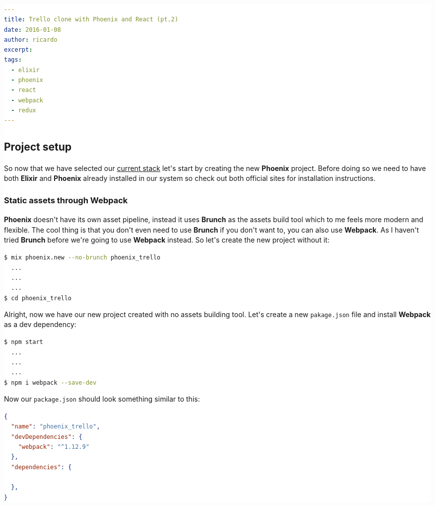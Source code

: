 ```yaml
---
title: Trello clone with Phoenix and React (pt.2)
date: 2016-01-08
author: ricardo
excerpt:
tags:
  - elixir
  - phoenix
  - react
  - webpack
  - redux
---
```

## Project setup
So now that we have selected our [current stack](/blog/trello-tribute-with-phoenix-and-react-pt-1)
let's start by creating the new **Phoenix** project. Before doing so we need to
have both **Elixir** and **Phoenix** already installed in our system so check out
both official sites for installation instructions.

### Static assets through Webpack

**Phoenix** doesn't have its own asset pipeline, instead it uses **Brunch** as
the assets build tool which to me feels more modern and flexible. The cool thing
is that you don't even need to use **Brunch** if you don't want to, you can also
use **Webpack**. As I haven't tried **Brunch** before we're going to use
**Webpack** instead. So let's create the new project without it:

```bash
$ mix phoenix.new --no-brunch phoenix_trello
  ...
  ...
  ...
$ cd phoenix_trello
```

Alright, now we have our new project created with no assets building tool. Let's
create a new ```pakage.json``` file and install **Webpack** as a dev dependency:

```bash
$ npm start
  ...
  ...
  ...
$ npm i webpack --save-dev
```

Now our ```package.json``` should look something similar to this:

```json
{
  "name": "phoenix_trello",
  "devDependencies": {
    "webpack": "^1.12.9"
  },
  "dependencies": {

  },
}
```
